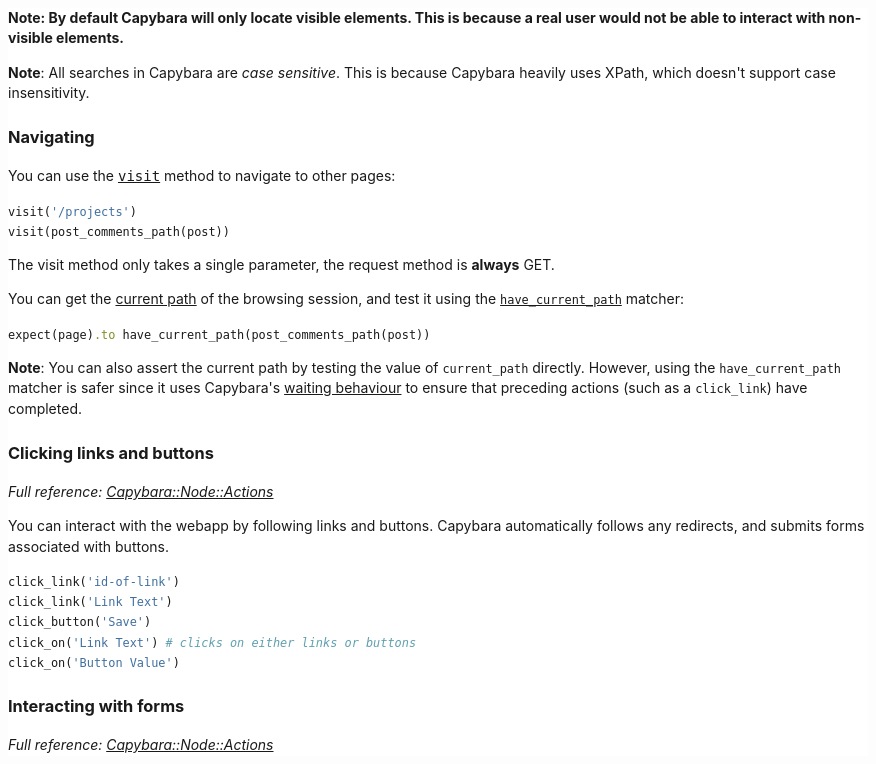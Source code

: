 **Note: By default Capybara will only locate visible elements. This is because
 a real user would not be able to interact with non-visible elements.**

**Note**: All searches in Capybara are *case sensitive*. This is because
Capybara heavily uses XPath, which doesn't support case insensitivity.

### <a name="navigating"></a>Navigating

You can use the
<tt>[visit](http://rubydoc.info/github/teamcapybara/capybara/master/Capybara/Session#visit-instance_method)</tt>
method to navigate to other pages:

```ruby
visit('/projects')
visit(post_comments_path(post))
```

The visit method only takes a single parameter, the request method is **always**
GET.

You can get the [current path](http://rubydoc.info/github/teamcapybara/capybara/master/Capybara/Session#current_path-instance_method)
of the browsing session, and test it using the [`have_current_path`](http://www.rubydoc.info/github/teamcapybara/capybara/master/Capybara/RSpecMatchers#have_current_path-instance_method) matcher:

```ruby
expect(page).to have_current_path(post_comments_path(post))
```

**Note**: You can also assert the current path by testing the value of
`current_path` directly. However, using the `have_current_path` matcher is
safer since it uses Capybara's [waiting behaviour](#asynchronous-javascript-ajax-and-friends)
to ensure that preceding actions (such as a `click_link`) have completed.

### <a name="clicking-links-and-buttons"></a>Clicking links and buttons

*Full reference: [Capybara::Node::Actions](http://rubydoc.info/github/teamcapybara/capybara/master/Capybara/Node/Actions)*

You can interact with the webapp by following links and buttons. Capybara
automatically follows any redirects, and submits forms associated with buttons.

```ruby
click_link('id-of-link')
click_link('Link Text')
click_button('Save')
click_on('Link Text') # clicks on either links or buttons
click_on('Button Value')
```

### <a name="interacting-with-forms"></a>Interacting with forms

*Full reference: [Capybara::Node::Actions](http://rubydoc.info/github/teamcapybara/capybara/master/Capybara/Node/Actions)*
